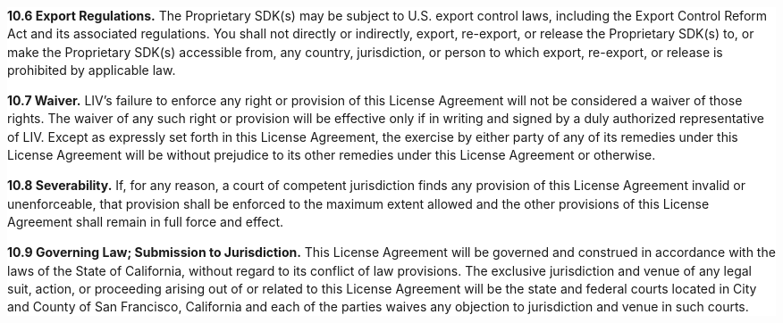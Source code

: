 **10.6	Export Regulations.** The Proprietary SDK(s) may be subject to U.S. export control laws, including the Export Control Reform Act and its associated regulations. You shall not directly or indirectly, export, re-export, or release the Proprietary SDK(s) to, or make the Proprietary SDK(s) accessible from, any country, jurisdiction, or person to which export, re-export, or release is prohibited by applicable law. 

**10.7	Waiver.** LIV’s failure to enforce any right or provision of this License Agreement will not be considered a waiver of those rights. The waiver of any such right or provision will be effective only if in writing and signed by a duly authorized representative of LIV. Except as expressly set forth in this License Agreement, the exercise by either party of any of its remedies under this License Agreement will be without prejudice to its other remedies under this License Agreement or otherwise. 

**10.8	Severability.** If, for any reason, a court of competent jurisdiction finds any provision of this License Agreement invalid or unenforceable, that provision shall be enforced to the maximum extent allowed and the other provisions of this License Agreement shall remain in full force and effect. 

**10.9	Governing Law; Submission to Jurisdiction.** This License Agreement will be governed and construed in accordance with the laws of the State of California, without regard to its conflict of law provisions. The exclusive jurisdiction and venue of any legal suit, action, or proceeding arising out of or related to this License Agreement will be the state and federal courts located in City and County of San Francisco, California and each of the parties waives any objection to jurisdiction and venue in such courts. 

